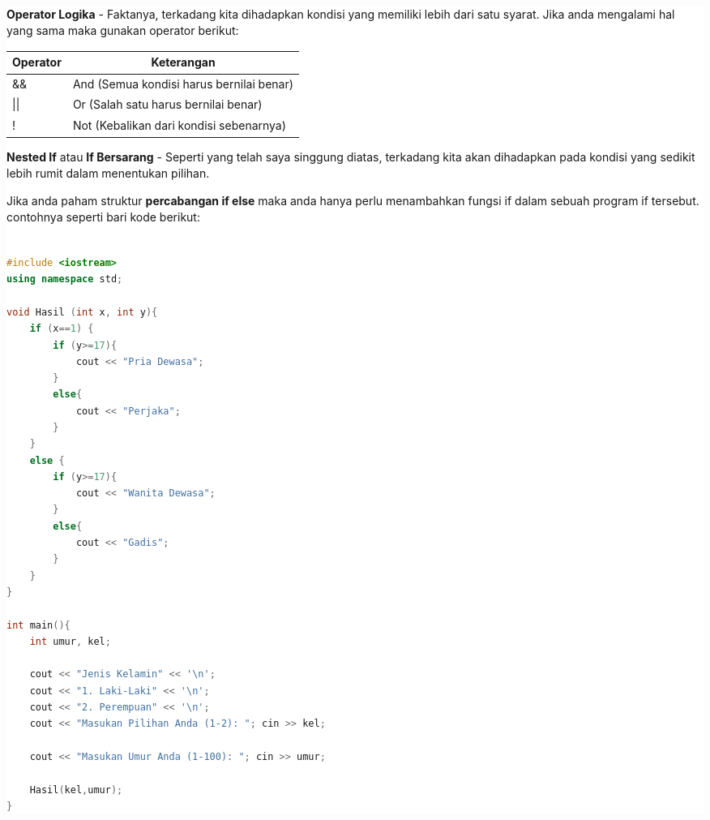 **Operator Logika** - Faktanya, terkadang kita dihadapkan kondisi yang memiliki lebih dari satu syarat. Jika anda mengalami hal yang sama maka gunakan operator berikut:

| Operator       | Keterangan                                         |
| -------------- | -------------------------------------------------- |
| &&             | And (Semua kondisi harus bernilai benar)           |
| \|\|           | Or (Salah satu harus bernilai benar)               |
| !              | Not (Kebalikan dari kondisi sebenarnya)            |

**Nested If** atau **If Bersarang** - Seperti yang telah saya singgung diatas, terkadang kita akan dihadapkan pada kondisi yang sedikit lebih rumit dalam menentukan pilihan.

Jika anda paham struktur **percabangan if else** maka anda hanya perlu menambahkan fungsi if dalam sebuah program if tersebut. contohnya seperti bari kode berikut:

```cpp

#include <iostream>
using namespace std;

void Hasil (int x, int y){
    if (x==1) {
        if (y>=17){
            cout << "Pria Dewasa";
        }
        else{
            cout << "Perjaka";
        }
    }
    else {
        if (y>=17){
            cout << "Wanita Dewasa";
        }
        else{
            cout << "Gadis";
        }
    }
}

int main(){
    int umur, kel;

    cout << "Jenis Kelamin" << '\n';
    cout << "1. Laki-Laki" << '\n';
    cout << "2. Perempuan" << '\n';
    cout << "Masukan Pilihan Anda (1-2): "; cin >> kel;

    cout << "Masukan Umur Anda (1-100): "; cin >> umur;

    Hasil(kel,umur);
}
```
